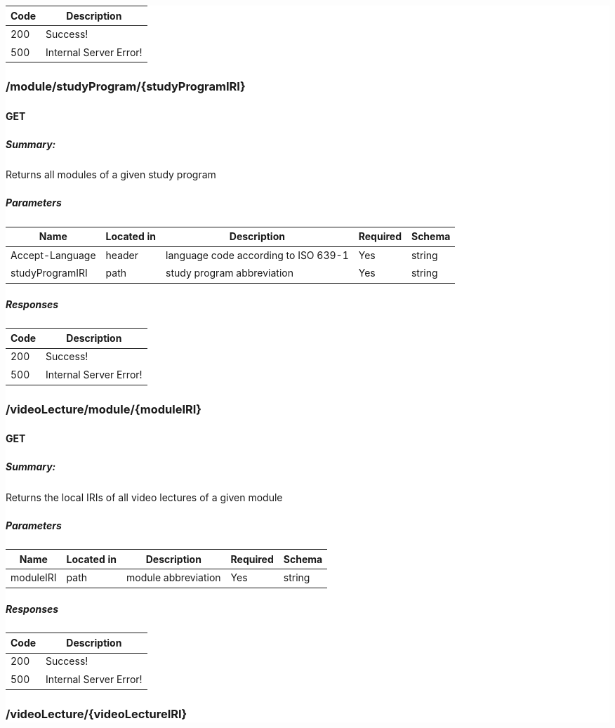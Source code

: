 | Code | Description |
| ---- | ----------- |
| 200 | Success! |
| 500 | Internal Server Error! |

### /module/studyProgram/{studyProgramIRI}

#### GET
##### Summary:

Returns all modules of a given study program

##### Parameters

| Name | Located in | Description | Required | Schema |
| ---- | ---------- | ----------- | -------- | ---- |
| Accept-Language | header | language code according to ISO 639-1 | Yes | string |
| studyProgramIRI | path | study program abbreviation | Yes | string |

##### Responses

| Code | Description |
| ---- | ----------- |
| 200 | Success! |
| 500 | Internal Server Error! |

### /videoLecture/module/{moduleIRI}

#### GET
##### Summary:

Returns the local IRIs of all video lectures of a given module

##### Parameters

| Name | Located in | Description | Required | Schema |
| ---- | ---------- | ----------- | -------- | ---- |
| moduleIRI | path | module abbreviation | Yes | string |

##### Responses

| Code | Description |
| ---- | ----------- |
| 200 | Success! |
| 500 | Internal Server Error! |

### /videoLecture/{videoLectureIRI}
